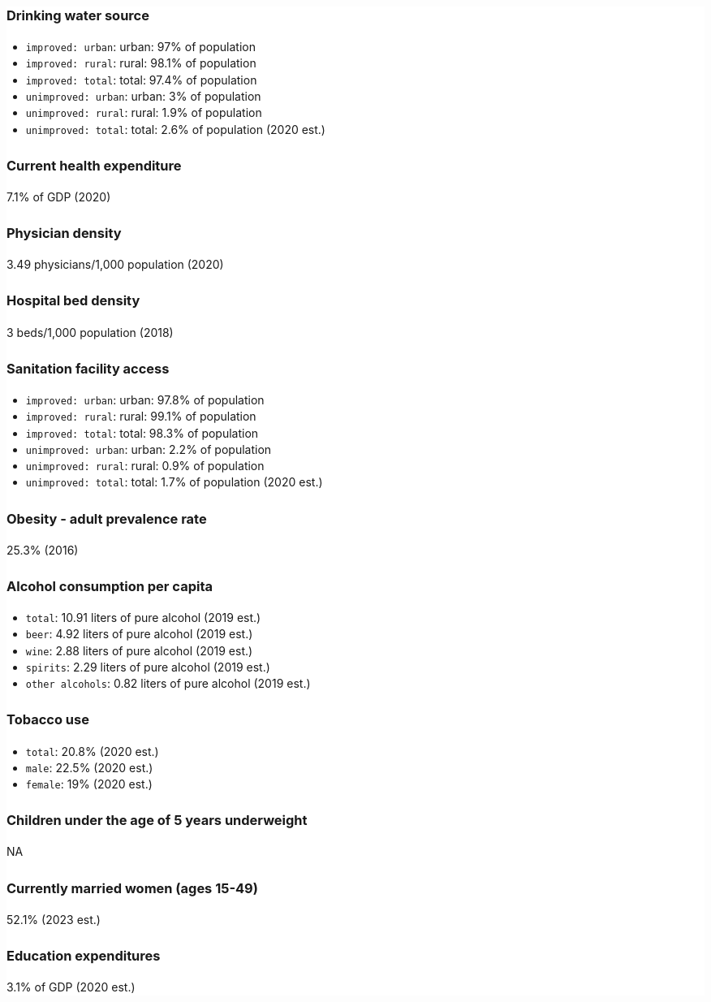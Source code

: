### Drinking water source
- `improved: urban`: urban: 97% of population
- `improved: rural`: rural: 98.1% of population
- `improved: total`: total: 97.4% of population
- `unimproved: urban`: urban: 3% of population
- `unimproved: rural`: rural: 1.9% of population
- `unimproved: total`: total: 2.6% of population (2020 est.)

### Current health expenditure
7.1% of GDP (2020)

### Physician density
3.49 physicians/1,000 population (2020)

### Hospital bed density
3 beds/1,000 population (2018)

### Sanitation facility access
- `improved: urban`: urban: 97.8% of population
- `improved: rural`: rural: 99.1% of population
- `improved: total`: total: 98.3% of population
- `unimproved: urban`: urban: 2.2% of population
- `unimproved: rural`: rural: 0.9% of population
- `unimproved: total`: total: 1.7% of population (2020 est.)

### Obesity - adult prevalence rate
25.3% (2016)

### Alcohol consumption per capita
- `total`: 10.91 liters of pure alcohol (2019 est.)
- `beer`: 4.92 liters of pure alcohol (2019 est.)
- `wine`: 2.88 liters of pure alcohol (2019 est.)
- `spirits`: 2.29 liters of pure alcohol (2019 est.)
- `other alcohols`: 0.82 liters of pure alcohol (2019 est.)

### Tobacco use
- `total`: 20.8% (2020 est.)
- `male`: 22.5% (2020 est.)
- `female`: 19% (2020 est.)

### Children under the age of 5 years underweight
NA

### Currently married women (ages 15-49)
52.1% (2023 est.)

### Education expenditures
3.1% of GDP (2020 est.)
